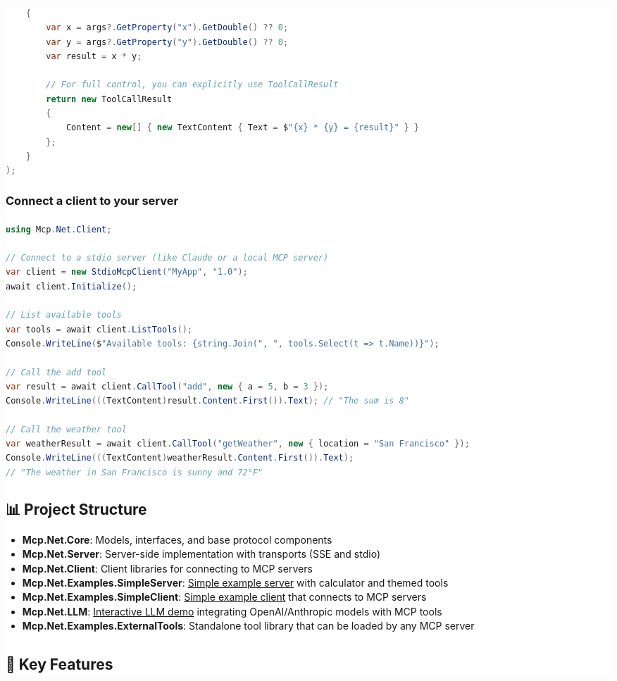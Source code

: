 ```csharp
    {
        var x = args?.GetProperty("x").GetDouble() ?? 0;
        var y = args?.GetProperty("y").GetDouble() ?? 0;
        var result = x * y;
        
        // For full control, you can explicitly use ToolCallResult
        return new ToolCallResult
        {
            Content = new[] { new TextContent { Text = $"{x} * {y} = {result}" } }
        };
    }
);
```

### Connect a client to your server

```csharp
using Mcp.Net.Client;

// Connect to a stdio server (like Claude or a local MCP server)
var client = new StdioMcpClient("MyApp", "1.0");
await client.Initialize();

// List available tools
var tools = await client.ListTools();
Console.WriteLine($"Available tools: {string.Join(", ", tools.Select(t => t.Name))}");

// Call the add tool
var result = await client.CallTool("add", new { a = 5, b = 3 });
Console.WriteLine(((TextContent)result.Content.First()).Text); // "The sum is 8"

// Call the weather tool
var weatherResult = await client.CallTool("getWeather", new { location = "San Francisco" });
Console.WriteLine(((TextContent)weatherResult.Content.First()).Text); 
// "The weather in San Francisco is sunny and 72°F"
```

## 📊 Project Structure

- **Mcp.Net.Core**: Models, interfaces, and base protocol components
- **Mcp.Net.Server**: Server-side implementation with transports (SSE and stdio)
- **Mcp.Net.Client**: Client libraries for connecting to MCP servers
- **Mcp.Net.Examples.SimpleServer**: [Simple example server](Mcp.Net.Examples.SimpleServer/README.md) with calculator and themed tools
- **Mcp.Net.Examples.SimpleClient**: [Simple example client](Mcp.Net.Examples.SimpleClient/README.md) that connects to MCP servers
- **Mcp.Net.LLM**: [Interactive LLM demo](Mcp.Net.LLM/README.md) integrating OpenAI/Anthropic models with MCP tools
- **Mcp.Net.Examples.ExternalTools**: Standalone tool library that can be loaded by any MCP server

## 🔌 Key Features
